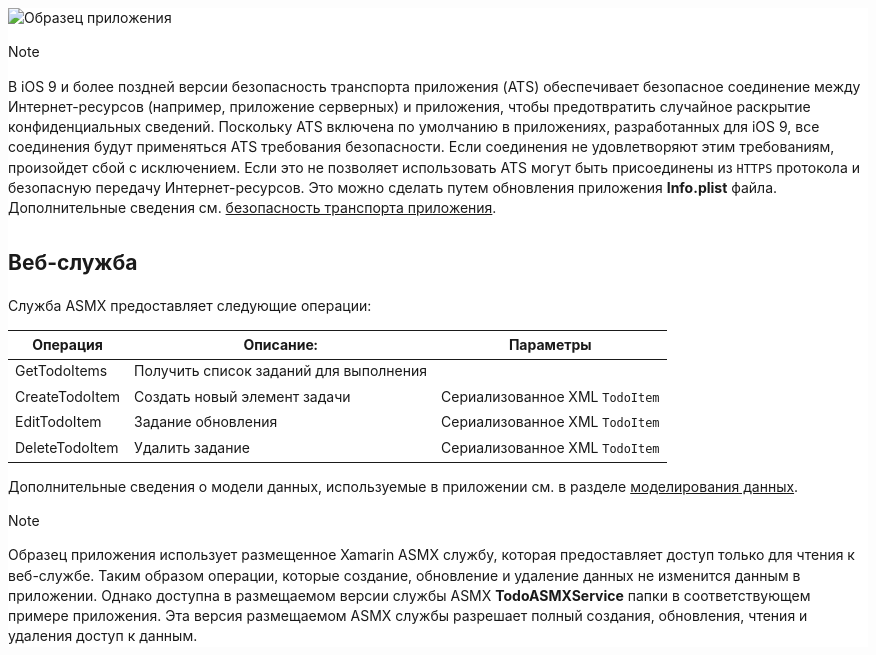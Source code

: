 ![](asmx-images/portal.png "Образец приложения")

> [!NOTE]
> В iOS 9 и более поздней версии безопасность транспорта приложения (ATS) обеспечивает безопасное соединение между Интернет-ресурсов (например, приложение серверных) и приложения, чтобы предотвратить случайное раскрытие конфиденциальных сведений. Поскольку ATS включена по умолчанию в приложениях, разработанных для iOS 9, все соединения будут применяться ATS требования безопасности. Если соединения не удовлетворяют этим требованиям, произойдет сбой с исключением.
> Если это не позволяет использовать ATS могут быть присоединены из `HTTPS` протокола и безопасную передачу Интернет-ресурсов. Это можно сделать путем обновления приложения **Info.plist** файла. Дополнительные сведения см. [безопасность транспорта приложения](~/ios/app-fundamentals/ats.md).

## <a name="consuming-the-web-service"></a>Веб-служба

Служба ASMX предоставляет следующие операции:

<table>
  <thead>
    <tr>
      <th>Операция</th>
      <th>Описание:</th>
      <th>Параметры</th>
    </tr>
  </thead>
  <tbody>
    <tr>
      <td>GetTodoItems</td>
      <td>Получить список заданий для выполнения</td>
      <td></td>
    </tr>
    <tr>
      <td>CreateTodoItem</td>
      <td>Создать новый элемент задачи</td>
      <td>Сериализованное XML <code>TodoItem</code></td>
    </tr>
    <tr>
      <td>EditTodoItem</td>
      <td>Задание обновления</td>
      <td>Сериализованное XML <code>TodoItem</code></td>
    </tr>
    <tr>
      <td>DeleteTodoItem</td>
      <td>Удалить задание</td>
      <td>Сериализованное XML <code>TodoItem</code></td>
    </tr>
  </tbody>
</table>

Дополнительные сведения о модели данных, используемые в приложении см. в разделе [моделирования данных](~/xamarin-forms/data-cloud/walkthrough.md).

> [!NOTE]
> Образец приложения использует размещенное Xamarin ASMX службу, которая предоставляет доступ только для чтения к веб-службе. Таким образом операции, которые создание, обновление и удаление данных не изменится данным в приложении. Однако доступна в размещаемом версии службы ASMX **TodoASMXService** папки в соответствующем примере приложения. Эта версия размещаемом ASMX службы разрешает полный создания, обновления, чтения и удаления доступ к данным.
